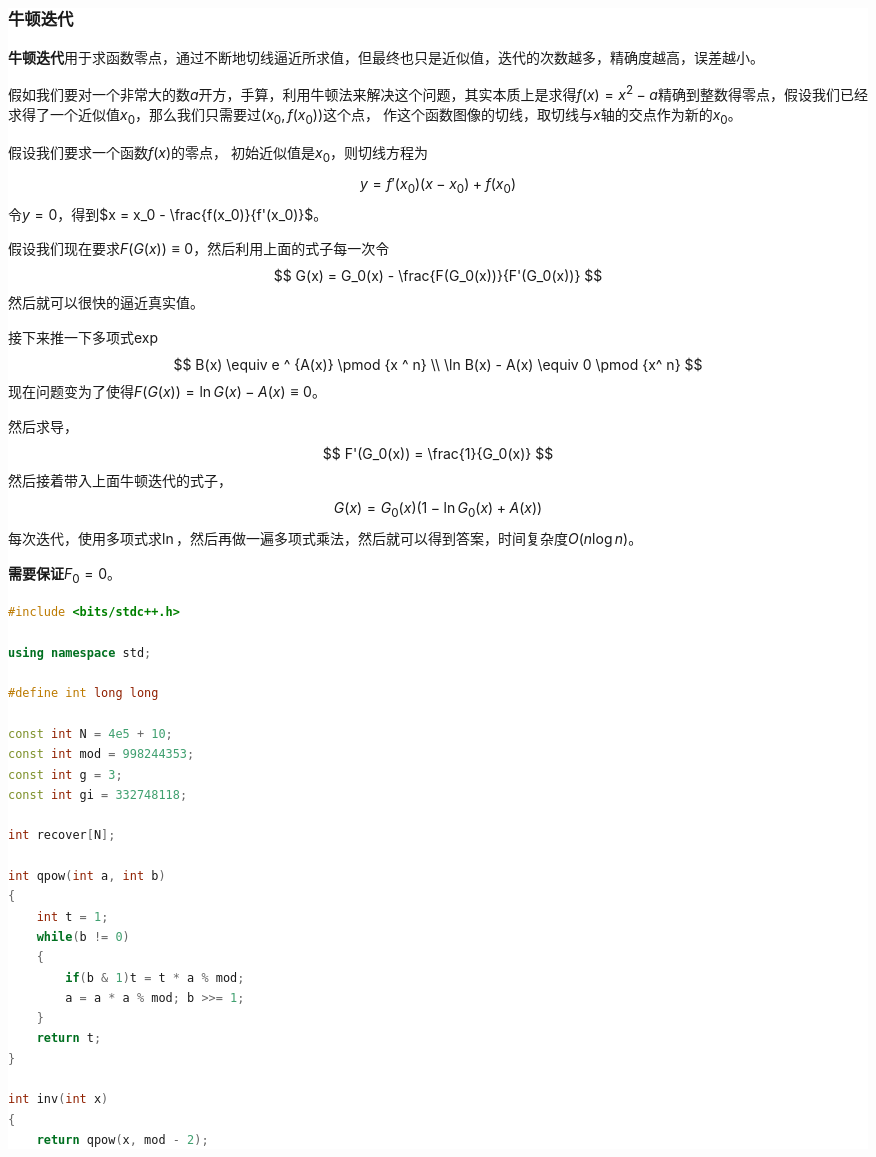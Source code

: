 ### 牛顿迭代

**牛顿迭代**用于求函数零点，通过不断地切线逼近所求值，但最终也只是近似值，迭代的次数越多，精确度越高，误差越小。

假如我们要对一个非常大的数$a$开方，手算，利用牛顿法来解决这个问题，其实本质上是求得$f(x) = x ^2 - a$精确到整数得零点，假设我们已经求得了一个近似值$x_0$，那么我们只需要过$(x_0, f(x_0))$这个点， 作这个函数图像的切线，取切线与$x$轴的交点作为新的$x_0$。

假设我们要求一个函数$f(x)$的零点， 初始近似值是$x_0$，则切线方程为
$$
y = f'(x_0)(x - x_0) + f(x_0)
$$
令$y = 0$，得到$x = x_0 - \frac{f(x_0)}{f'(x_0)}$。

假设我们现在要求$F(G(x)) \equiv 0$，然后利用上面的式子每一次令
$$
G(x) = G_0(x) - \frac{F(G_0(x))}{F'(G_0(x))}
$$
然后就可以很快的逼近真实值。



接下来推一下多项式exp
$$
B(x) \equiv e ^ {A(x)} \pmod {x ^ n} \\
\ln B(x) - A(x) \equiv 0 \pmod {x^ n}
$$
现在问题变为了使得$F(G(x)) = \ln G(x) - A(x) \equiv  0$。

然后求导，
$$
F'(G_0(x)) = \frac{1}{G_0(x)}
$$
然后接着带入上面牛顿迭代的式子，
$$
G(x) = {G_0(x)(1 - \ln G_0(x) + A(x))}
$$
每次迭代，使用多项式求$\ln$，然后再做一遍多项式乘法，然后就可以得到答案，时间复杂度$O(n \log n)$。

**需要保证**$F_0 = 0$。

~~~c++
#include <bits/stdc++.h>

using namespace std;

#define int long long

const int N = 4e5 + 10;
const int mod = 998244353;
const int g = 3;
const int gi = 332748118;

int recover[N];

int qpow(int a, int b)
{
    int t = 1;
    while(b != 0)
    {
        if(b & 1)t = t * a % mod;
        a = a * a % mod; b >>= 1;
    }
    return t;
}

int inv(int x)
{
    return qpow(x, mod - 2);
~~~